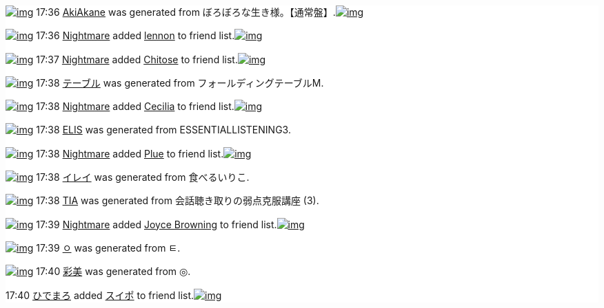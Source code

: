 [![img](http://www.deviantsart.com/d60gp0.png)](http://www.barcodekanojo.com/kanojo/3141573/AkiAkane) 17:36 [AkiAkane](http://www.barcodekanojo.com/kanojo/3141573/AkiAkane) was generated from ぼろぼろな生き様。【通常盤】.[![img](http://www.deviantsart.com/2ntinq1.jpeg)](http://www.barcodekanojo.com/product_images/barcode/5923441/1411806929/%E3%81%BC%E3%82%8D%E3%81%BC%E3%82%8D%E3%81%AA%E7%94%9F%E3%81%8D%E6%A7%98%E3%80%82%E3%80%90%E9%80%9A%E5%B8%B8%E7%9B%A4%E3%80%91.jpg)

[![img](http://www.deviantsart.com/k1uom4.jpeg)](http://www.barcodekanojo.com/user/479031/Nightmare) 17:36 [Nightmare](http://www.barcodekanojo.com/user/479031/Nightmare) added [lennon](http://www.barcodekanojo.com/kanojo/2928352/lennon) to friend list.[![img](http://www.deviantsart.com/3o68vqq.png)](http://www.barcodekanojo.com/kanojo/2928352/lennon)

[![img](http://www.deviantsart.com/k1uom4.jpeg)](http://www.barcodekanojo.com/user/479031/Nightmare) 17:37 [Nightmare](http://www.barcodekanojo.com/user/479031/Nightmare) added [Chitose](http://www.barcodekanojo.com/kanojo/2615732/Chitose) to friend list.[![img](http://www.deviantsart.com/206ppei.png)](http://www.barcodekanojo.com/kanojo/2615732/Chitose)

[![img](http://www.deviantsart.com/2tu79f6.png)](http://www.barcodekanojo.com/kanojo/3141574/%E3%83%86%E3%83%BC%E3%83%96%E3%83%AB) 17:38 [テーブル](http://www.barcodekanojo.com/kanojo/3141574/%E3%83%86%E3%83%BC%E3%83%96%E3%83%AB) was generated from フォールディングテーブルM.

[![img](http://www.deviantsart.com/k1uom4.jpeg)](http://www.barcodekanojo.com/user/479031/Nightmare) 17:38 [Nightmare](http://www.barcodekanojo.com/user/479031/Nightmare) added [Cecilia](http://www.barcodekanojo.com/kanojo/2630427/Cecilia) to friend list.[![img](http://www.deviantsart.com/r64nn.png)](http://www.barcodekanojo.com/kanojo/2630427/Cecilia)

[![img](http://www.deviantsart.com/1686b41.png)](http://www.barcodekanojo.com/kanojo/3141575/ELIS) 17:38 [ELIS](http://www.barcodekanojo.com/kanojo/3141575/ELIS) was generated from ESSENTIALLISTENING3.

[![img](http://www.deviantsart.com/k1uom4.jpeg)](http://www.barcodekanojo.com/user/479031/Nightmare) 17:38 [Nightmare](http://www.barcodekanojo.com/user/479031/Nightmare) added [Plue](http://www.barcodekanojo.com/kanojo/2615729/Plue) to friend list.[![img](http://www.deviantsart.com/24n1icn.png)](http://www.barcodekanojo.com/kanojo/2615729/Plue)

[![img](http://www.deviantsart.com/29hs3oo.png)](http://www.barcodekanojo.com/kanojo/3141576/%E3%82%A4%E3%83%AC%E3%82%A4) 17:38 [イレイ](http://www.barcodekanojo.com/kanojo/3141576/%E3%82%A4%E3%83%AC%E3%82%A4) was generated from 食べるいりこ.

[![img](http://www.deviantsart.com/3fsjphm.png)](http://www.barcodekanojo.com/kanojo/3141577/TIA) 17:38 [TIA](http://www.barcodekanojo.com/kanojo/3141577/TIA) was generated from 会話聴き取りの弱点克服講座 (3).

[![img](http://www.deviantsart.com/k1uom4.jpeg)](http://www.barcodekanojo.com/user/479031/Nightmare) 17:39 [Nightmare](http://www.barcodekanojo.com/user/479031/Nightmare) added [Joyce Browning](http://www.barcodekanojo.com/kanojo/2618625/Joyce%20Browning) to friend list.[![img](http://www.deviantsart.com/15raept.png)](http://www.barcodekanojo.com/kanojo/2618625/Joyce%20Browning)

[![img](http://www.deviantsart.com/18hpjmv.png)](http://www.barcodekanojo.com/kanojo/3141578/%E3%85%87) 17:39 [ㅇ](http://www.barcodekanojo.com/kanojo/3141578/%E3%85%87) was generated from ㅌ.

[![img](http://www.deviantsart.com/hl8p41.png)](http://www.barcodekanojo.com/kanojo/3141579/%E5%BD%A9%E7%BE%8E) 17:40 [彩美](http://www.barcodekanojo.com/kanojo/3141579/%E5%BD%A9%E7%BE%8E) was generated from ◎.

17:40 [ひでまろ](http://www.barcodekanojo.com/user/348970/%E3%81%B2%E3%81%A7%E3%81%BE%E3%82%8D) added [スイポ](http://www.barcodekanojo.com/kanojo/3134177/%E3%82%B9%E3%82%A4%E3%83%9D) to friend list.[![img](http://www.deviantsart.com/3arm8kv.png)](http://www.barcodekanojo.com/kanojo/3134177/%E3%82%B9%E3%82%A4%E3%83%9D)
